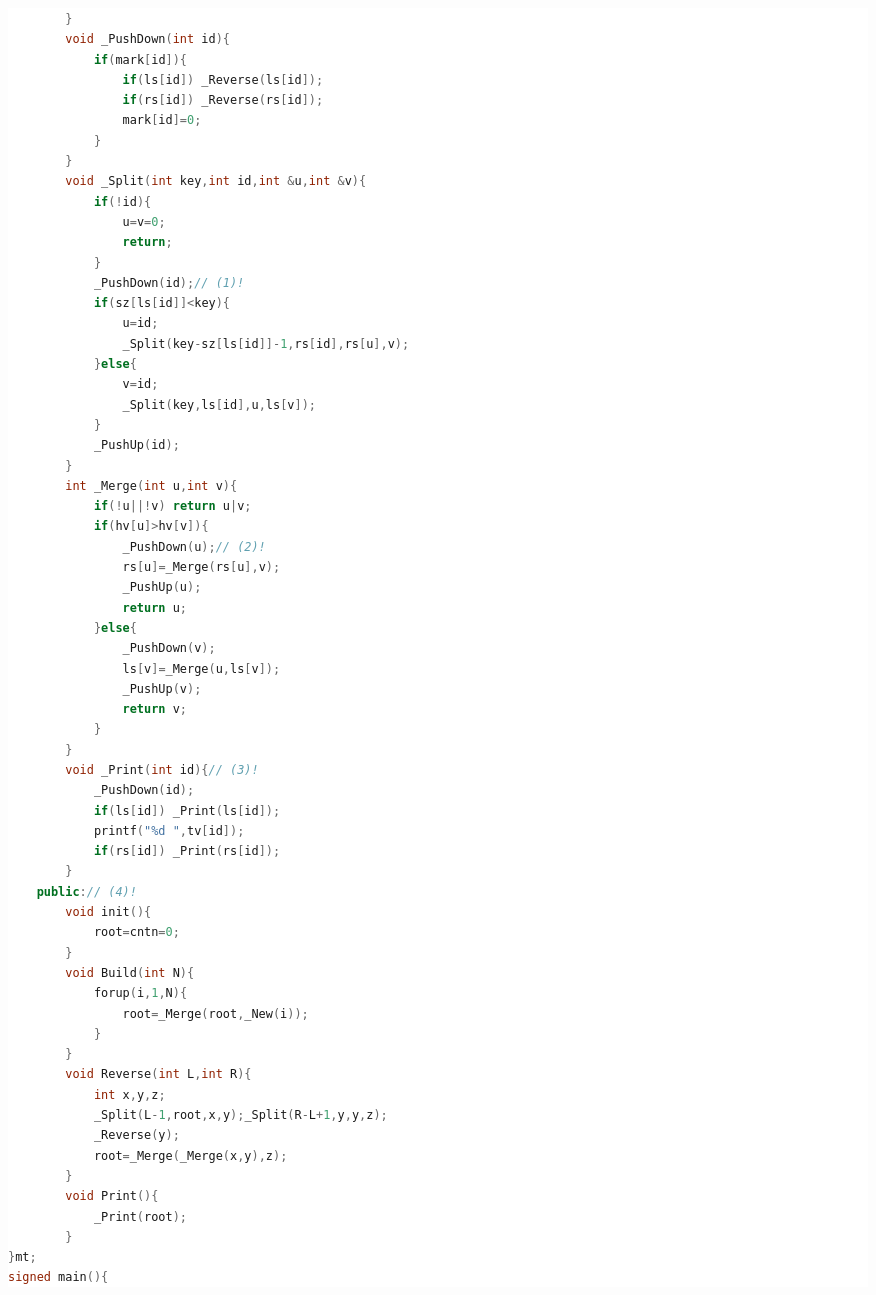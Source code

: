 ```cpp
		}
		void _PushDown(int id){
			if(mark[id]){
				if(ls[id]) _Reverse(ls[id]);
				if(rs[id]) _Reverse(rs[id]);
				mark[id]=0;
			}
		}
		void _Split(int key,int id,int &u,int &v){
			if(!id){
				u=v=0;
				return;
			}
			_PushDown(id);// (1)!
			if(sz[ls[id]]<key){
				u=id;
				_Split(key-sz[ls[id]]-1,rs[id],rs[u],v);
			}else{
				v=id;
				_Split(key,ls[id],u,ls[v]);
			}
			_PushUp(id);
		}
		int _Merge(int u,int v){
			if(!u||!v) return u|v;
			if(hv[u]>hv[v]){
				_PushDown(u);// (2)!
				rs[u]=_Merge(rs[u],v);
				_PushUp(u);
				return u;
			}else{
				_PushDown(v);
				ls[v]=_Merge(u,ls[v]);
				_PushUp(v);
				return v;
			}
		}
		void _Print(int id){// (3)!
			_PushDown(id);
			if(ls[id]) _Print(ls[id]);
			printf("%d ",tv[id]);
			if(rs[id]) _Print(rs[id]);
		}
	public:// (4)!
		void init(){
			root=cntn=0;
		}
		void Build(int N){
			forup(i,1,N){
				root=_Merge(root,_New(i));
			}
		}
		void Reverse(int L,int R){
			int x,y,z;
			_Split(L-1,root,x,y);_Split(R-L+1,y,y,z);
			_Reverse(y);
			root=_Merge(_Merge(x,y),z);
		}
		void Print(){
			_Print(root);
		}
}mt;
signed main(){
```